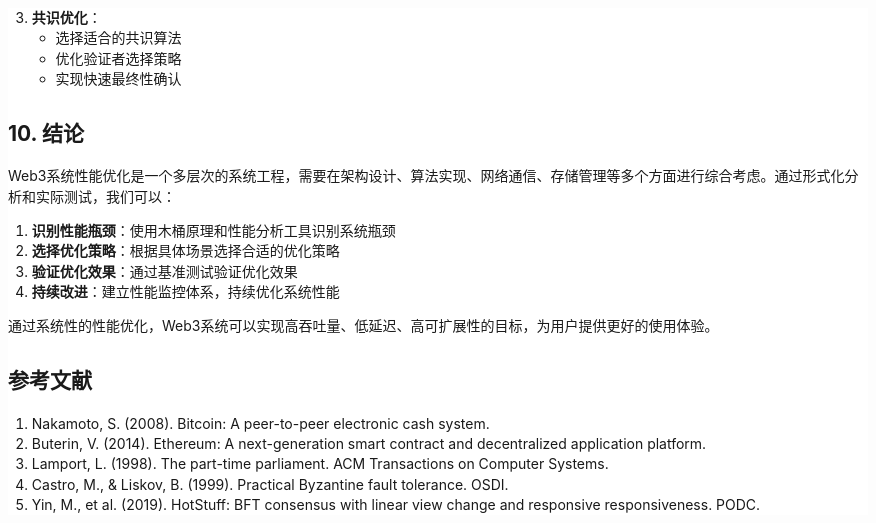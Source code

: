3. **共识优化**：
   - 选择适合的共识算法
   - 优化验证者选择策略
   - 实现快速最终性确认

## 10. 结论

Web3系统性能优化是一个多层次的系统工程，需要在架构设计、算法实现、网络通信、存储管理等多个方面进行综合考虑。通过形式化分析和实际测试，我们可以：

1. **识别性能瓶颈**：使用木桶原理和性能分析工具识别系统瓶颈
2. **选择优化策略**：根据具体场景选择合适的优化策略
3. **验证优化效果**：通过基准测试验证优化效果
4. **持续改进**：建立性能监控体系，持续优化系统性能

通过系统性的性能优化，Web3系统可以实现高吞吐量、低延迟、高可扩展性的目标，为用户提供更好的使用体验。

## 参考文献

1. Nakamoto, S. (2008). Bitcoin: A peer-to-peer electronic cash system.
2. Buterin, V. (2014). Ethereum: A next-generation smart contract and decentralized application platform.
3. Lamport, L. (1998). The part-time parliament. ACM Transactions on Computer Systems.
4. Castro, M., & Liskov, B. (1999). Practical Byzantine fault tolerance. OSDI.
5. Yin, M., et al. (2019). HotStuff: BFT consensus with linear view change and responsive responsiveness. PODC. 